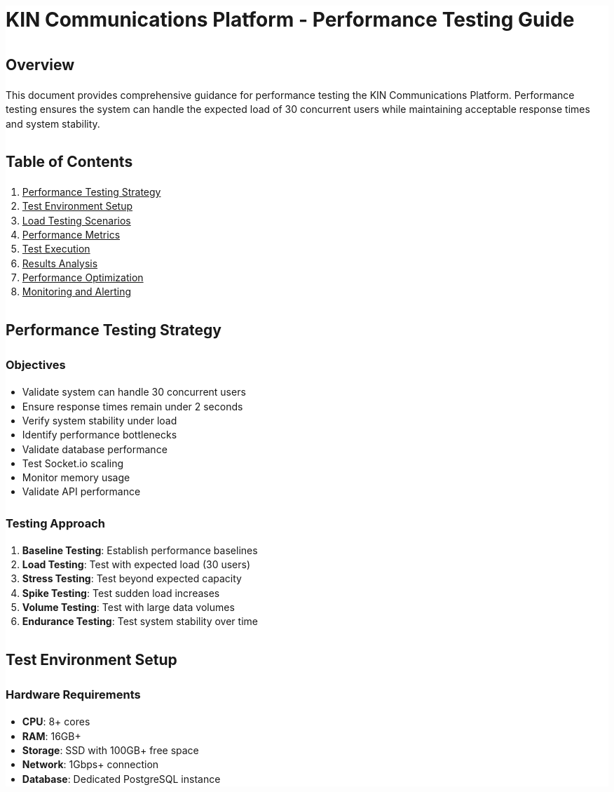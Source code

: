 # KIN Communications Platform - Performance Testing Guide

## Overview

This document provides comprehensive guidance for performance testing the KIN Communications Platform. Performance testing ensures the system can handle the expected load of 30 concurrent users while maintaining acceptable response times and system stability.

## Table of Contents

1. [Performance Testing Strategy](#performance-testing-strategy)
2. [Test Environment Setup](#test-environment-setup)
3. [Load Testing Scenarios](#load-testing-scenarios)
4. [Performance Metrics](#performance-metrics)
5. [Test Execution](#test-execution)
6. [Results Analysis](#results-analysis)
7. [Performance Optimization](#performance-optimization)
8. [Monitoring and Alerting](#monitoring-and-alerting)

## Performance Testing Strategy

### Objectives

- Validate system can handle 30 concurrent users
- Ensure response times remain under 2 seconds
- Verify system stability under load
- Identify performance bottlenecks
- Validate database performance
- Test Socket.io scaling
- Monitor memory usage
- Validate API performance

### Testing Approach

1. **Baseline Testing**: Establish performance baselines
2. **Load Testing**: Test with expected load (30 users)
3. **Stress Testing**: Test beyond expected capacity
4. **Spike Testing**: Test sudden load increases
5. **Volume Testing**: Test with large data volumes
6. **Endurance Testing**: Test system stability over time

## Test Environment Setup

### Hardware Requirements

- **CPU**: 8+ cores
- **RAM**: 16GB+
- **Storage**: SSD with 100GB+ free space
- **Network**: 1Gbps+ connection
- **Database**: Dedicated PostgreSQL instance
